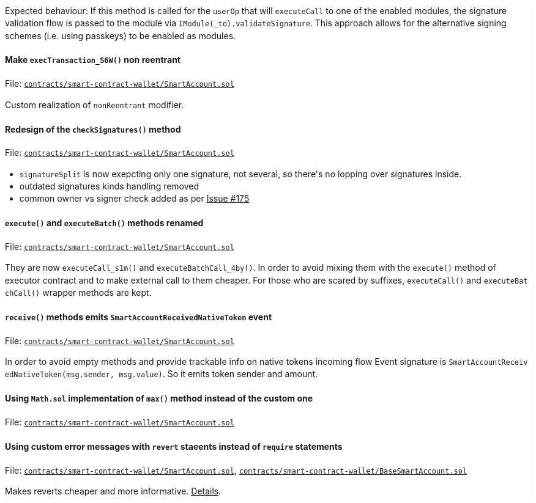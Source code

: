 Expected behaviour: If this method is called for the `userOp` that will `executeCall` to one of the enabled modules, the signature validation flow is passed to the module via `IModule(_to).validateSignature`. This approach allows for the alternative signing schemes (i.e. using passkeys) to be enabled as modules.

#### Make `execTransaction_S6W()` non reentrant
File: [`contracts/smart-contract-wallet/SmartAccount.sol`](https://github.com/bcnmy/scw-contracts/blob/master/contracts/smart-contract-wallet/SmartAccount.sol)

Custom realization of `nonReentrant` modifier. 

#### Redesign of the `checkSignatures()` method
File: [`contracts/smart-contract-wallet/SmartAccount.sol`](https://github.com/bcnmy/scw-contracts/blob/master/contracts/smart-contract-wallet/SmartAccount.sol)

- `signatureSplit` is now exepcting only one signature, not several, so there's no lopping over signatures inside.
- outdated signatures kinds handling removed
- common owner vs signer check added as per [Issue #175](https://github.com/code-423n4/2023-01-biconomy-findings/issues/175)

#### `execute()` and `executeBatch()` methods renamed
File: [`contracts/smart-contract-wallet/SmartAccount.sol`](https://github.com/bcnmy/scw-contracts/blob/master/contracts/smart-contract-wallet/SmartAccount.sol)

They are now `executeCall_s1m()` and `executeBatchCall_4by()`. 
In order to avoid mixing them with the `execute()` method of executor contract and to make external call to them cheaper.
For those who are scared by suffixes, `executeCall()` and `executeBatchCall()` wrapper methods are kept.

#### `receive()` methods emits `SmartAccountReceivedNativeToken` event
File: [`contracts/smart-contract-wallet/SmartAccount.sol`](https://github.com/bcnmy/scw-contracts/blob/master/contracts/smart-contract-wallet/SmartAccount.sol)

In order to avoid empty methods and provide trackable info on native tokens incoming flow
Event signature is `SmartAccountReceivedNativeToken(msg.sender, msg.value)`. So it emits token sender and amount.

#### Using `Math.sol` implementation of `max()` method instead of the custom one
File: [`contracts/smart-contract-wallet/SmartAccount.sol`](https://github.com/bcnmy/scw-contracts/blob/master/contracts/smart-contract-wallet/SmartAccount.sol)

#### Using custom error messages with `revert` staeents instead of `require` statements
File: [`contracts/smart-contract-wallet/SmartAccount.sol`](https://github.com/bcnmy/scw-contracts/blob/master/contracts/smart-contract-wallet/SmartAccount.sol), [`contracts/smart-contract-wallet/BaseSmartAccount.sol`](https://github.com/bcnmy/scw-contracts/blob/master/contracts/smart-contract-wallet/BaseSmartAccount.sol)

Makes reverts cheaper and more informative. [Details](https://blog.soliditylang.org/2021/04/21/custom-errors/).
